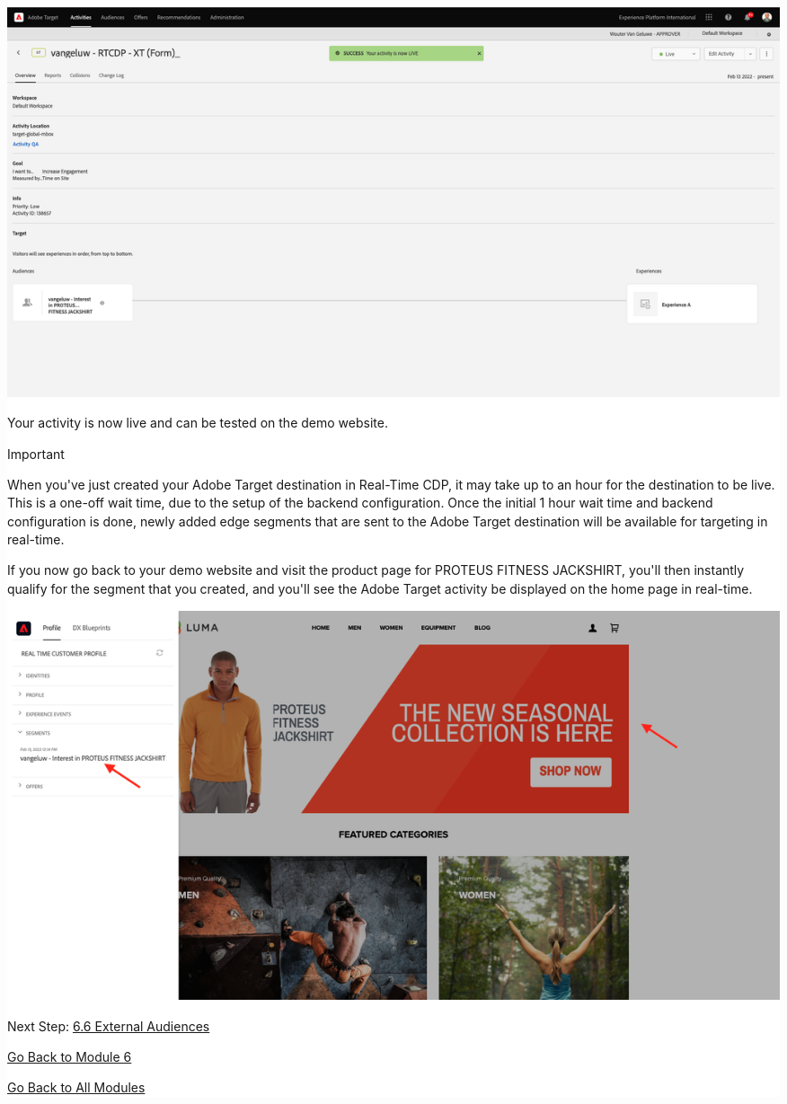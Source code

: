 ![RTCDP](./images/atform12.png)

Your activity is now live and can be tested on the demo website.

>[!IMPORTANT]
>
>When you've just created your Adobe Target destination in Real-Time CDP, it may take up to an hour for the destination to be live. This is a one-off wait time, due to the setup of the backend configuration. Once the initial 1 hour wait time and backend configuration is done, newly added edge segments that are sent to the Adobe Target destination will be available for targeting in real-time.

If you now go back to your demo website and visit the product page for PROTEUS FITNESS JACKSHIRT, you'll then instantly qualify for the segment that you created, and you'll see the Adobe Target activity be displayed on the home page in real-time.

![RTCDP](./images/atform13.png)

Next Step: [6.6 External Audiences](./ex6.md)

[Go Back to Module 6](./real-time-cdp-build-a-segment-take-action.md)

[Go Back to All Modules](../../overview.md)

